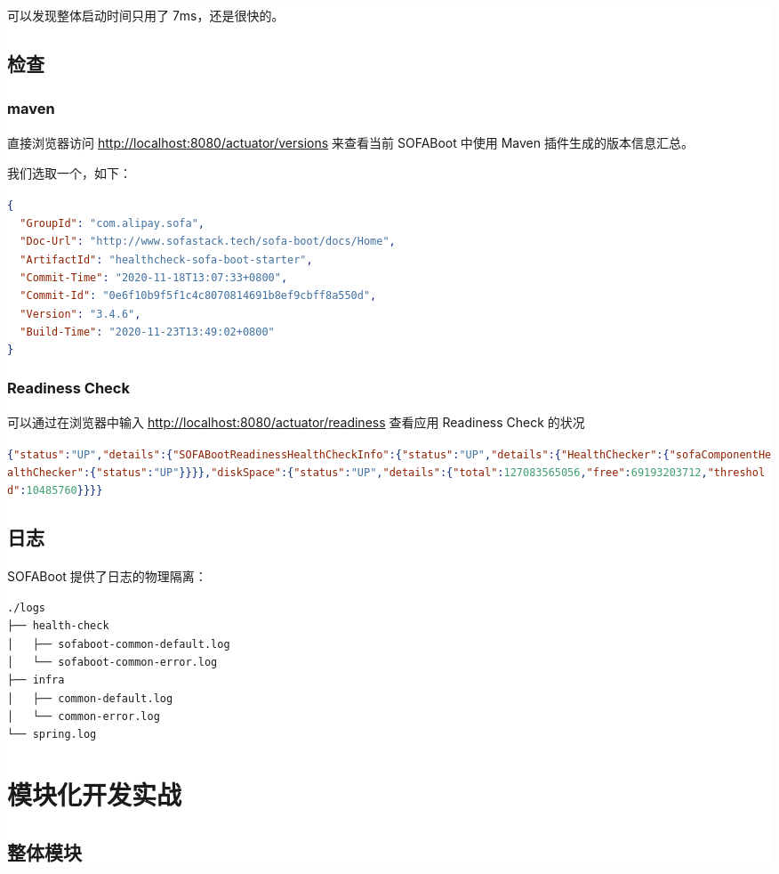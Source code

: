 可以发现整体启动时间只用了 7ms，还是很快的。

## 检查

### maven

直接浏览器访问 [http://localhost:8080/actuator/versions](http://localhost:8080/actuator/versions) 来查看当前 SOFABoot 中使用 Maven 插件生成的版本信息汇总。

我们选取一个，如下：

```json
{
  "GroupId": "com.alipay.sofa",
  "Doc-Url": "http://www.sofastack.tech/sofa-boot/docs/Home",
  "ArtifactId": "healthcheck-sofa-boot-starter",
  "Commit-Time": "2020-11-18T13:07:33+0800",
  "Commit-Id": "0e6f10b9f5f1c4c8070814691b8ef9cbff8a550d",
  "Version": "3.4.6",
  "Build-Time": "2020-11-23T13:49:02+0800"
}
```

### Readiness Check

可以通过在浏览器中输入 [http://localhost:8080/actuator/readiness](http://localhost:8080/actuator/readiness) 查看应用 Readiness Check 的状况

```json
{"status":"UP","details":{"SOFABootReadinessHealthCheckInfo":{"status":"UP","details":{"HealthChecker":{"sofaComponentHealthChecker":{"status":"UP"}}}},"diskSpace":{"status":"UP","details":{"total":127083565056,"free":69193203712,"threshold":10485760}}}}
```

## 日志

SOFABoot 提供了日志的物理隔离：

```
./logs
├── health-check
│   ├── sofaboot-common-default.log
│   └── sofaboot-common-error.log
├── infra
│   ├── common-default.log
│   └── common-error.log
└── spring.log
```


# 模块化开发实战

## 整体模块
